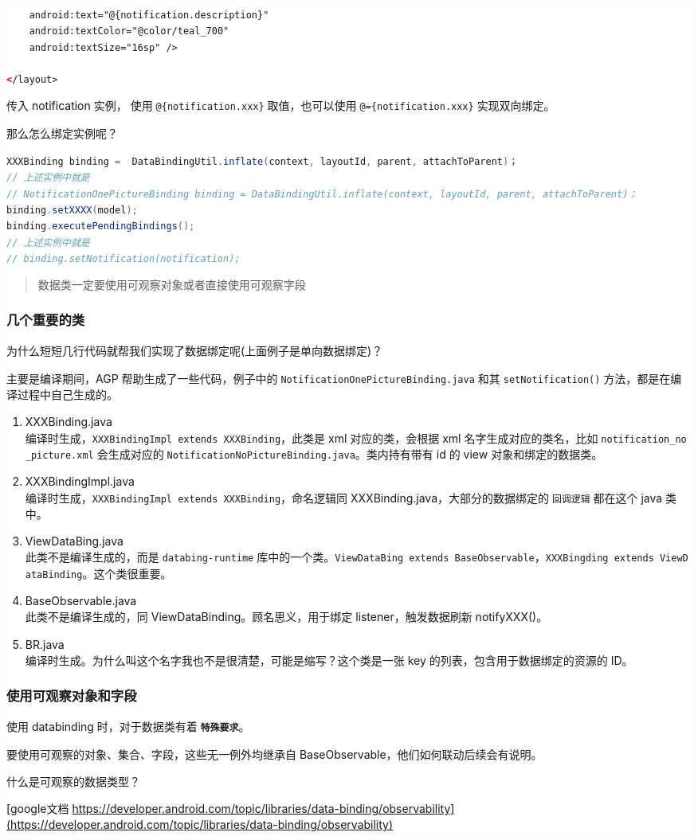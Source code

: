 ```xml
    android:text="@{notification.description}"
    android:textColor="@color/teal_700"
    android:textSize="16sp" />
  
</layout>
```

传入 notification 实例， 使用 `@{notification.xxx}` 取值，也可以使用 `@={notification.xxx}` 实现双向绑定。

那么怎么绑定实例呢？

```java
XXXBinding binding =  DataBindingUtil.inflate(context, layoutId, parent, attachToParent)；
// 上述实例中就是
// NotificationOnePictureBinding binding = DataBindingUtil.inflate(context, layoutId, parent, attachToParent)；
binding.setXXXX(model);
binding.executePendingBindings();
// 上述实例中就是
// binding.setNotification(notification);
```

> 数据类一定要使用可观察对象或者直接使用可观察字段

### 几个重要的类

为什么短短几行代码就帮我们实现了数据绑定呢(上面例子是单向数据绑定)？

主要是编译期间，AGP 帮助生成了一些代码，例子中的 `NotificationOnePictureBinding.java` 和其 `setNotification()` 方法，都是在编译过程中自己生成的。

1. XXXBinding.java  
   编译时生成，`XXXBindingImpl extends XXXBinding`，此类是 xml 对应的类，会根据 xml 名字生成对应的类名，比如 `notification_no_picture.xml` 会生成对应的 `NotificationNoPictureBinding.java`。类内持有带有 id 的 view 对象和绑定的数据类。

2. XXXBindingImpl.java  
   编译时生成，`XXXBindingImpl extends XXXBinding`，命名逻辑同 XXXBinding.java，大部分的数据绑定的 `回调逻辑` 都在这个 java 类中。

3. ViewDataBing.java  
   此类不是编译生成的，而是 `databing-runtime` 库中的一个类。`ViewDataBing extends BaseObservable`，`XXXBingding extends ViewDataBinding`。这个类很重要。

4. BaseObservable.java  
    此类不是编译生成的，同 ViewDataBinding。顾名思义，用于绑定 listener，触发数据刷新 notifyXXX()。

5. BR.java  
    编译时生成。为什么叫这个名字我也不是很清楚，可能是缩写？这个类是一张 key 的列表，包含用于数据绑定的资源的 ID。

### 使用可观察对象和字段

使用 databinding 时，对于数据类有着 **`特殊要求`**。

要使用可观察的对象、集合、字段，这些无一例外均继承自 BaseObservable，他们如何联动后续会有说明。

什么是可观察的数据类型？

[google文档 https://developer.android.com/topic/libraries/data-binding/observability](https://developer.android.com/topic/libraries/data-binding/observability)
